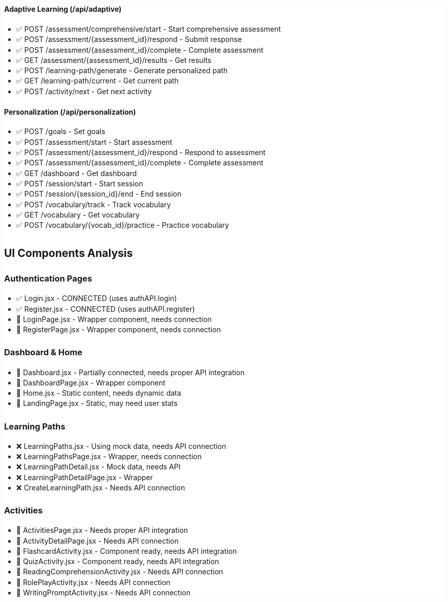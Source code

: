 #### Adaptive Learning (/api/adaptive)

- ✅ POST /assessment/comprehensive/start - Start comprehensive assessment
- ✅ POST /assessment/{assessment_id}/respond - Submit response
- ✅ POST /assessment/{assessment_id}/complete - Complete assessment
- ✅ GET /assessment/{assessment_id}/results - Get results
- ✅ POST /learning-path/generate - Generate personalized path
- ✅ GET /learning-path/current - Get current path
- ✅ POST /activity/next - Get next activity

#### Personalization (/api/personalization)

- ✅ POST /goals - Set goals
- ✅ POST /assessment/start - Start assessment
- ✅ POST /assessment/{assessment_id}/respond - Respond to assessment
- ✅ POST /assessment/{assessment_id}/complete - Complete assessment
- ✅ GET /dashboard - Get dashboard
- ✅ POST /session/start - Start session
- ✅ POST /session/{session_id}/end - End session
- ✅ POST /vocabulary/track - Track vocabulary
- ✅ GET /vocabulary - Get vocabulary
- ✅ POST /vocabulary/{vocab_id}/practice - Practice vocabulary

## UI Components Analysis

### Authentication Pages

- ✅ Login.jsx - CONNECTED (uses authAPI.login)
- ✅ Register.jsx - CONNECTED (uses authAPI.register)
- 🔄 LoginPage.jsx - Wrapper component, needs connection
- 🔄 RegisterPage.jsx - Wrapper component, needs connection

### Dashboard & Home

- 🔄 Dashboard.jsx - Partially connected, needs proper API integration
- 🔄 DashboardPage.jsx - Wrapper component
- 🔄 Home.jsx - Static content, needs dynamic data
- 🔄 LandingPage.jsx - Static, may need user stats

### Learning Paths

- ❌ LearningPaths.jsx - Using mock data, needs API connection
- ❌ LearningPathsPage.jsx - Wrapper, needs connection
- ❌ LearningPathDetail.jsx - Mock data, needs API
- ❌ LearningPathDetailPage.jsx - Wrapper
- ❌ CreateLearningPath.jsx - Needs API connection

### Activities

- 🔄 ActivitiesPage.jsx - Needs proper API integration
- 🔄 ActivityDetailPage.jsx - Needs API connection
- 🔄 FlashcardActivity.jsx - Component ready, needs API integration
- 🔄 QuizActivity.jsx - Component ready, needs API integration
- 🔄 ReadingComprehensionActivity.jsx - Needs API connection
- 🔄 RolePlayActivity.jsx - Needs API connection
- 🔄 WritingPromptActivity.jsx - Needs API connection
